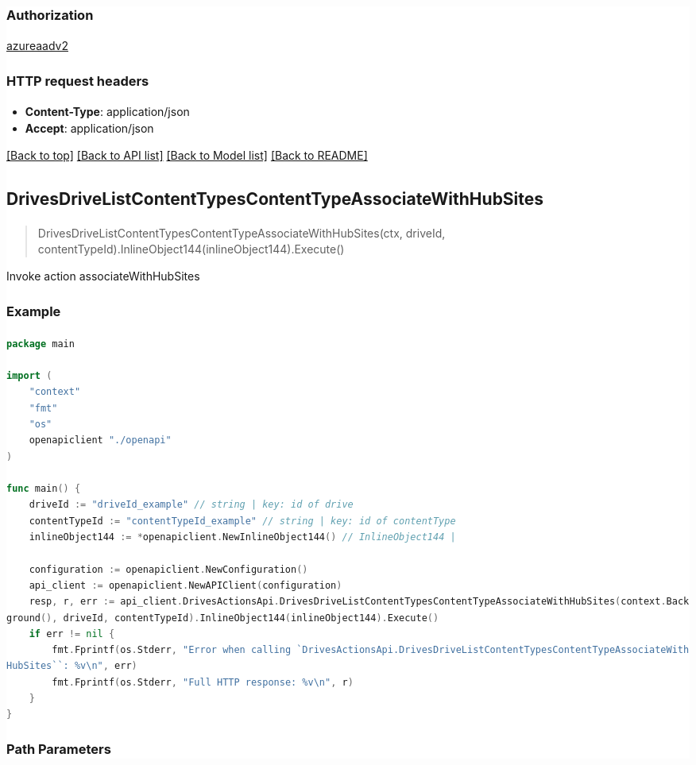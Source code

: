 ### Authorization

[azureaadv2](../README.md#azureaadv2)

### HTTP request headers

- **Content-Type**: application/json
- **Accept**: application/json

[[Back to top]](#) [[Back to API list]](../README.md#documentation-for-api-endpoints)
[[Back to Model list]](../README.md#documentation-for-models)
[[Back to README]](../README.md)


## DrivesDriveListContentTypesContentTypeAssociateWithHubSites

> DrivesDriveListContentTypesContentTypeAssociateWithHubSites(ctx, driveId, contentTypeId).InlineObject144(inlineObject144).Execute()

Invoke action associateWithHubSites

### Example

```go
package main

import (
    "context"
    "fmt"
    "os"
    openapiclient "./openapi"
)

func main() {
    driveId := "driveId_example" // string | key: id of drive
    contentTypeId := "contentTypeId_example" // string | key: id of contentType
    inlineObject144 := *openapiclient.NewInlineObject144() // InlineObject144 | 

    configuration := openapiclient.NewConfiguration()
    api_client := openapiclient.NewAPIClient(configuration)
    resp, r, err := api_client.DrivesActionsApi.DrivesDriveListContentTypesContentTypeAssociateWithHubSites(context.Background(), driveId, contentTypeId).InlineObject144(inlineObject144).Execute()
    if err != nil {
        fmt.Fprintf(os.Stderr, "Error when calling `DrivesActionsApi.DrivesDriveListContentTypesContentTypeAssociateWithHubSites``: %v\n", err)
        fmt.Fprintf(os.Stderr, "Full HTTP response: %v\n", r)
    }
}
```

### Path Parameters
